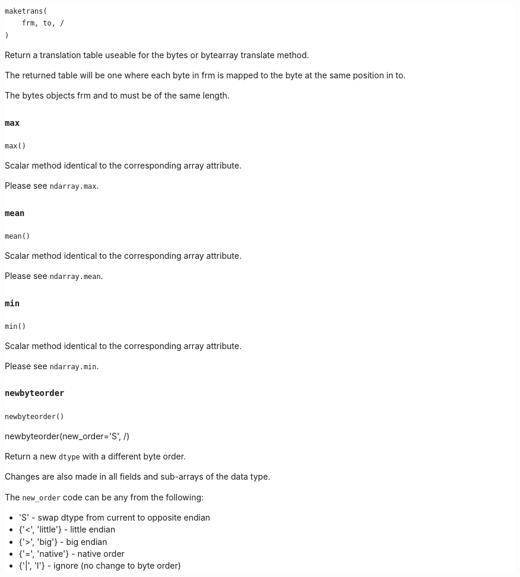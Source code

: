<pre class="devsite-click-to-copy prettyprint lang-py tfo-signature-link">
<code>maketrans(
    frm, to, /
)
</code></pre>

Return a translation table useable for the bytes or bytearray translate method.

The returned table will be one where each byte in frm is mapped to the byte at
the same position in to.

The bytes objects frm and to must be of the same length.

<h3 id="max"><code>max</code></h3>

<pre class="devsite-click-to-copy prettyprint lang-py tfo-signature-link">
<code>max()
</code></pre>

Scalar method identical to the corresponding array attribute.

Please see `ndarray.max`.

<h3 id="mean"><code>mean</code></h3>

<pre class="devsite-click-to-copy prettyprint lang-py tfo-signature-link">
<code>mean()
</code></pre>

Scalar method identical to the corresponding array attribute.

Please see `ndarray.mean`.

<h3 id="min"><code>min</code></h3>

<pre class="devsite-click-to-copy prettyprint lang-py tfo-signature-link">
<code>min()
</code></pre>

Scalar method identical to the corresponding array attribute.

Please see `ndarray.min`.

<h3 id="newbyteorder"><code>newbyteorder</code></h3>

<pre class="devsite-click-to-copy prettyprint lang-py tfo-signature-link">
<code>newbyteorder()
</code></pre>

newbyteorder(new_order='S', /)

Return a new `dtype` with a different byte order.

Changes are also made in all fields and sub-arrays of the data type.

The `new_order` code can be any from the following:

* 'S' - swap dtype from current to opposite endian
* {'<', 'little'} - little endian
* {'>', 'big'} - big endian
* {'=', 'native'} - native order
* {'|', 'I'} - ignore (no change to byte order)
